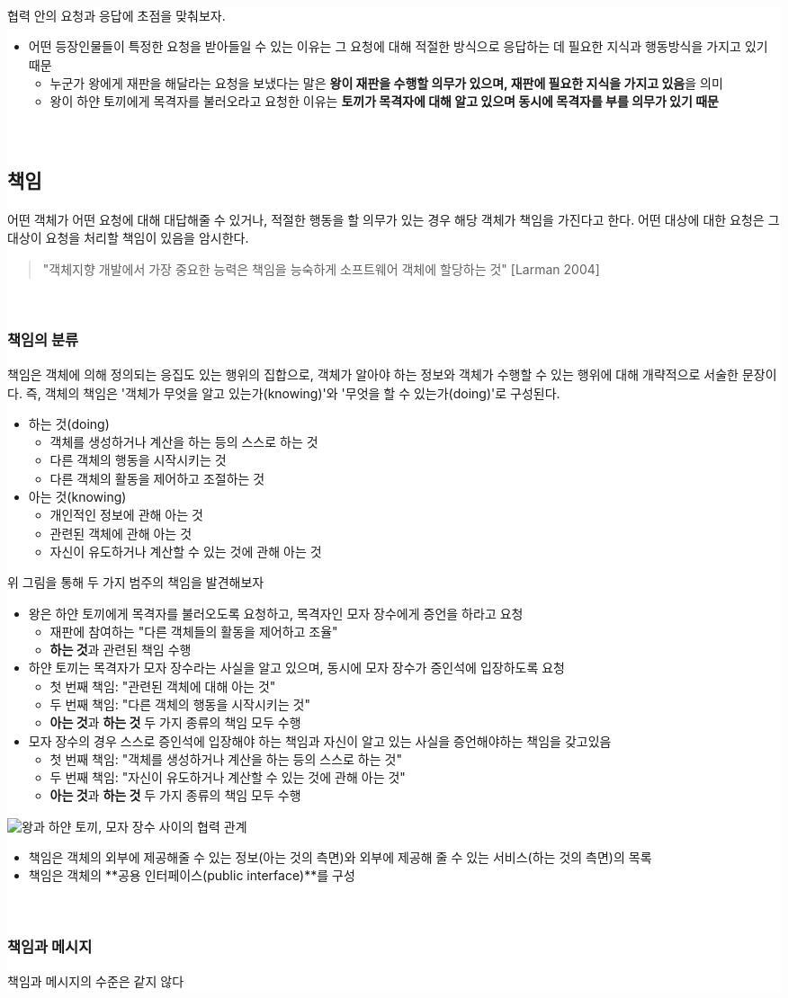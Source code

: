 협력 안의 요청과 응답에 초점을 맞춰보자.

- 어떤 등장인물들이 특정한 요청을 받아들일 수 있는 이유는 그 요청에 대해 적절한 방식으로 응답하는 데 필요한 지식과 행동방식을 가지고 있기 때문
    - 누군가 왕에게 재판을 해달라는 요청을 보냈다는 말은 **왕이 재판을 수행할 의무가 있으며, 재판에 필요한 지식을 가지고 있음**을 의미
    - 왕이 하얀 토끼에게 목격자를 불러오라고 요청한 이유는 **토끼가 목격자에 대해 알고 있으며 동시에 목격자를 부를 의무가 있기 때문**

<br>

## 책임

어떤 객체가 어떤 요청에 대해 대답해줄 수 있거나, 적절한 행동을 할 의무가 있는 경우 해당 객체가 책임을 가진다고 한다. 어떤 대상에 대한 요청은 그 대상이 요청을 처리할 책임이 있음을 암시한다.

> "객체지향 개발에서 가장 중요한 능력은 책임을 능숙하게 소프트웨어 객체에 할당하는 것" [Larman 2004]

<br>

### 책임의 분류

책임은 객체에 의해 정의되는 응집도 있는 행위의 집합으로, 객체가 알아야 하는 정보와 객체가 수행할 수 있는 행위에 대해 개략적으로 서술한 문장이다. 즉, 객체의 책임은 '객체가 무엇을 알고 있는가(knowing)'와 '무엇을 할 수 있는가(doing)'로 구성된다.

- 하는 것(doing)
    - 객체를 생성하거나 계산을 하는 등의 스스로 하는 것
    - 다른 객체의 행동을 시작시키는 것
    - 다른 객체의 활동을 제어하고 조절하는 것
- 아는 것(knowing)
    - 개인적인 정보에 관해 아는 것
    - 관련된 객체에 관해 아는 것
    - 자신이 유도하거나 계산할 수 있는 것에 관해 아는 것

위 그림을 통해 두 가지 범주의 책임을 발견해보자

- 왕은 하얀 토끼에게 목격자를 불러오도록 요청하고, 목격자인 모자 장수에게 증언을 하라고 요청
    - 재판에 참여하는 "다른 객체들의 활동을 제어하고 조율" 
    - **하는 것**과 관련된 책임 수행
- 하얀 토끼는 목격자가 모자 장수라는 사실을 알고 있으며, 동시에 모자 장수가 증인석에 입장하도록 요청
    - 첫 번째 책임: "관련된 객체에 대해 아는 것"
    - 두 번째 책임: "다른 객체의 행동을 시작시키는 것"
    - **아는 것**과 **하는 것** 두 가지 종류의 책임 모두 수행
- 모자 장수의 경우 스스로 증인석에 입장해야 하는 책임과 자신이 알고 있는 사실을 증언해야하는 책임을 갖고있음
    - 첫 번째 책임: "객체를 생성하거나 계산을 하는 등의 스스로 하는 것"
    - 두 번째 책임: "자신이 유도하거나 계산할 수 있는 것에 관해 아는 것"
    - **아는 것**과 **하는 것** 두 가지 종류의 책임 모두 수행

![왕과 하얀 토끼, 모자 장수 사이의 협력 관계](https://github.com/ahma0/ahma0/assets/84761609/36bba46b-e2ea-4a2e-8350-76384ca85afb)

- 책임은 객체의 외부에 제공해줄 수 있는 정보(아는 것의 측면)와 외부에 제공해 줄 수 있는 서비스(하는 것의 측면)의 목록
- 책임은 객체의 **공용 인터페이스(public interface)**를 구성

<br>

### 책임과 메시지

책임과 메시지의 수준은 같지 않다
